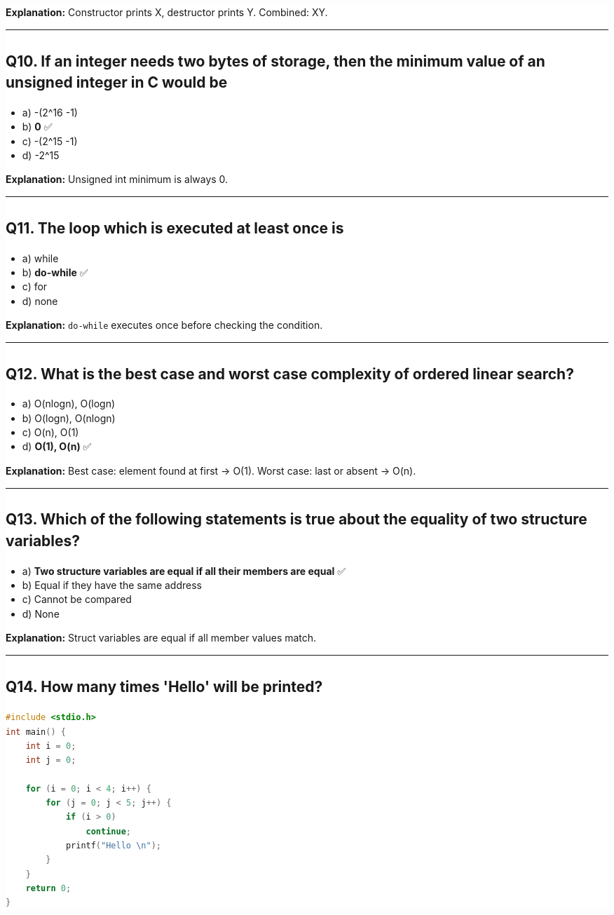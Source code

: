 **Explanation:** Constructor prints X, destructor prints Y. Combined: XY.

---

## Q10. If an integer needs two bytes of storage, then the minimum value of an unsigned integer in C would be
- a) -(2^16 -1)  
- b) **0** ✅  
- c) -(2^15 -1)  
- d) -2^15  

**Explanation:** Unsigned int minimum is always 0.

---

## Q11. The loop which is executed at least once is
- a) while  
- b) **do-while** ✅  
- c) for  
- d) none  

**Explanation:** `do-while` executes once before checking the condition.

---

## Q12. What is the best case and worst case complexity of ordered linear search?
- a) O(nlogn), O(logn)  
- b) O(logn), O(nlogn)  
- c) O(n), O(1)  
- d) **O(1), O(n)** ✅  

**Explanation:** Best case: element found at first → O(1). Worst case: last or absent → O(n).

---

## Q13. Which of the following statements is true about the equality of two structure variables?
- a) **Two structure variables are equal if all their members are equal** ✅  
- b) Equal if they have the same address  
- c) Cannot be compared  
- d) None  

**Explanation:** Struct variables are equal if all member values match.

---

## Q14. How many times 'Hello' will be printed?

```c
#include <stdio.h>
int main() {
    int i = 0;
    int j = 0;

    for (i = 0; i < 4; i++) {
        for (j = 0; j < 5; j++) {
            if (i > 0)
                continue;
            printf("Hello \n");
        }
    }
    return 0;
}
```